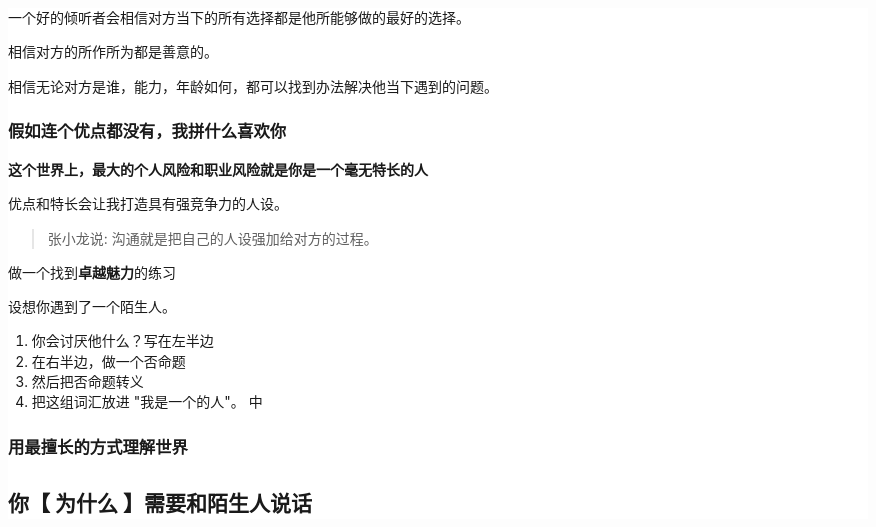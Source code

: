 一个好的倾听者会相信对方当下的所有选择都是他所能够做的最好的选择。

相信对方的所作所为都是善意的。

相信无论对方是谁，能力，年龄如何，都可以找到办法解决他当下遇到的问题。


### 假如连个优点都没有，我拼什么喜欢你

**这个世界上，最大的个人风险和职业风险就是你是一个毫无特长的人**

优点和特长会让我打造具有强竞争力的人设。

> 张小龙说: 沟通就是把自己的人设强加给对方的过程。


做一个找到**卓越魅力**的练习

设想你遇到了一个陌生人。

1. 你会讨厌他什么？写在左半边
2. 在右半边，做一个否命题
3. 然后把否命题转义
4. 把这组词汇放进 "我是一个的人"。 中


### 用最擅长的方式理解世界


## 你【 为什么 】需要和陌生人说话
